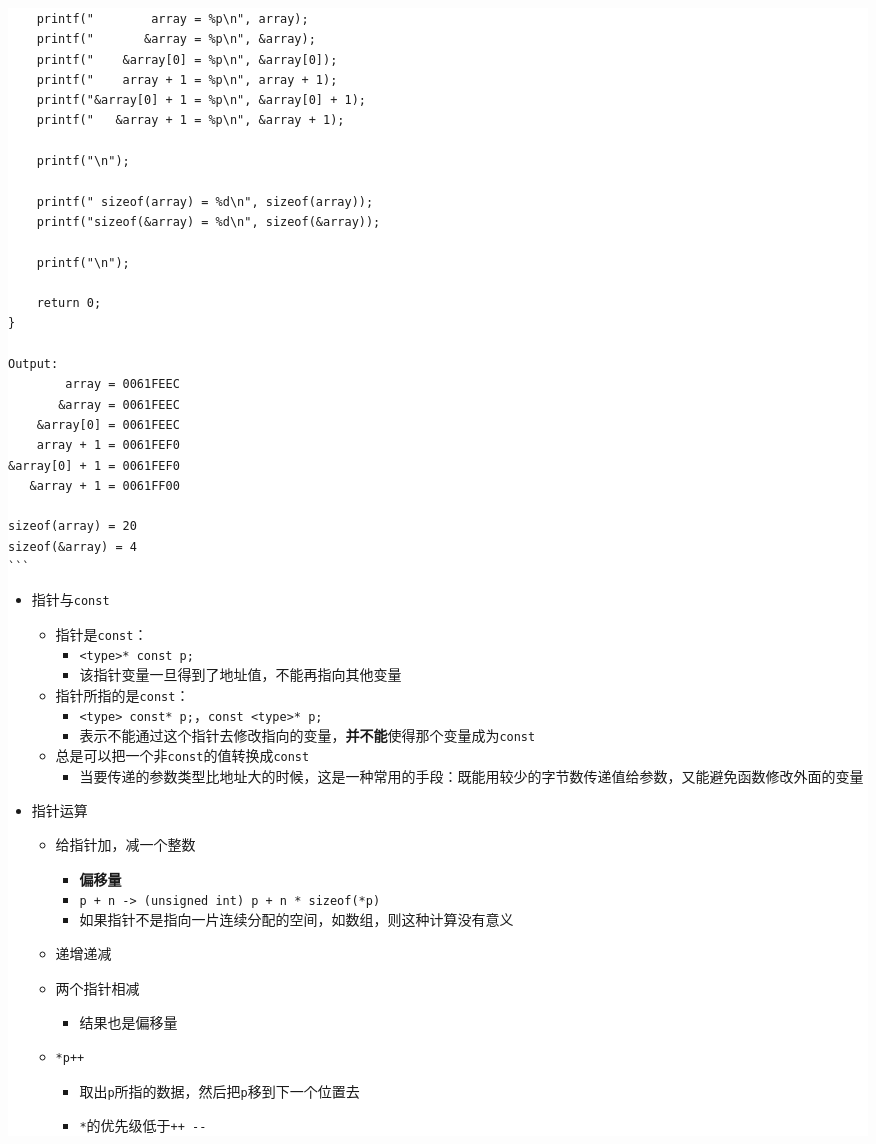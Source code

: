     	printf("        array = %p\n", array);
    	printf("       &array = %p\n", &array);
    	printf("    &array[0] = %p\n", &array[0]);
    	printf("    array + 1 = %p\n", array + 1);
    	printf("&array[0] + 1 = %p\n", &array[0] + 1);
    	printf("   &array + 1 = %p\n", &array + 1);

    	printf("\n");

    	printf(" sizeof(array) = %d\n", sizeof(array));
    	printf("sizeof(&array) = %d\n", sizeof(&array));

    	printf("\n");

        return 0;
    }

    Output:
            array = 0061FEEC
           &array = 0061FEEC
        &array[0] = 0061FEEC
        array + 1 = 0061FEF0
    &array[0] + 1 = 0061FEF0
       &array + 1 = 0061FF00

    sizeof(array) = 20
    sizeof(&array) = 4
    ```

- 指针与`const`

  - 指针是`const`：
    - `<type>* const p;`
    - 该指针变量一旦得到了地址值，不能再指向其他变量
  - 指针所指的是`const`：
    - `<type> const* p;`，`const <type>* p;`
    - 表示不能通过这个指针去修改指向的变量，**并不能**使得那个变量成为`const`
  - 总是可以把一个非`const`的值转换成`const`
    - 当要传递的参数类型比地址大的时候，这是一种常用的手段：既能用较少的字节数传递值给参数，又能避免函数修改外面的变量

- 指针运算

  - 给指针加，减一个整数

    - **偏移量**
    - `p + n -> (unsigned int) p + n * sizeof(*p)`
    - 如果指针不是指向一片连续分配的空间，如数组，则这种计算没有意义

  - 递增递减

  - 两个指针相减

    - 结果也是偏移量

  - `*p++`

    - 取出`p`所指的数据，然后把`p`移到下一个位置去

    - `*`的优先级低于`++ --`
